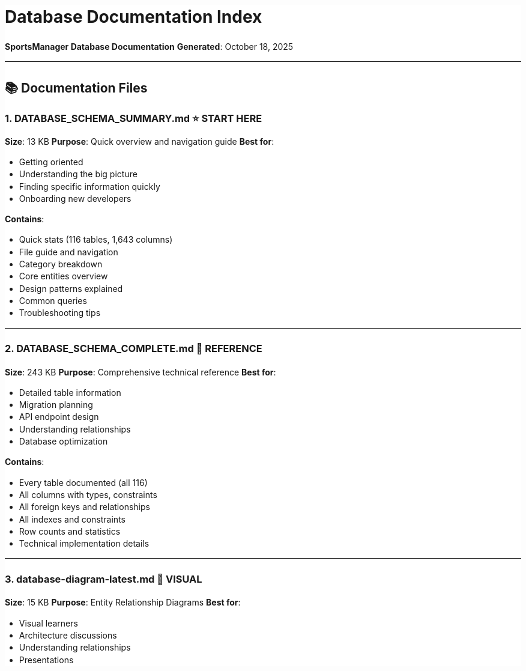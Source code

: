 # Database Documentation Index

**SportsManager Database Documentation**
**Generated**: October 18, 2025

---

## 📚 Documentation Files

### 1. **DATABASE_SCHEMA_SUMMARY.md** ⭐ START HERE
**Size**: 13 KB
**Purpose**: Quick overview and navigation guide
**Best for**:
- Getting oriented
- Understanding the big picture
- Finding specific information quickly
- Onboarding new developers

**Contains**:
- Quick stats (116 tables, 1,643 columns)
- File guide and navigation
- Category breakdown
- Core entities overview
- Design patterns explained
- Common queries
- Troubleshooting tips

---

### 2. **DATABASE_SCHEMA_COMPLETE.md** 📖 REFERENCE
**Size**: 243 KB
**Purpose**: Comprehensive technical reference
**Best for**:
- Detailed table information
- Migration planning
- API endpoint design
- Understanding relationships
- Database optimization

**Contains**:
- Every table documented (all 116)
- All columns with types, constraints
- All foreign keys and relationships
- All indexes and constraints
- Row counts and statistics
- Technical implementation details

---

### 3. **database-diagram-latest.md** 🎨 VISUAL
**Size**: 15 KB
**Purpose**: Entity Relationship Diagrams
**Best for**:
- Visual learners
- Architecture discussions
- Understanding relationships
- Presentations
